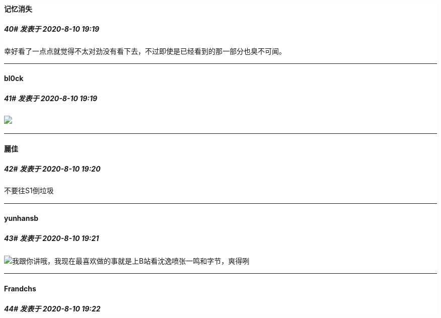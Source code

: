 ####  记忆消失  
##### 40#       发表于 2020-8-10 19:19




幸好看了一点点就觉得不太对劲没有看下去，不过即使是已经看到的那一部分也臭不可闻。







*****

####  bl0ck  
##### 41#       发表于 2020-8-10 19:19



<img src="https://p.sda1.dev/0/2c6e27bfad8c7de28d1049986d9aa465/IMG_7B388F94A4C2252CA58E4CD49B218003.gif" referrerpolicy="no-referrer">







*****

####  麗佳  
##### 42#       发表于 2020-8-10 19:20




不要往S1倒垃圾







*****

####  yunhansb  
##### 43#       发表于 2020-8-10 19:21



<img src="https://static.saraba1st.com/image/smiley/face2017/048.png" referrerpolicy="no-referrer">我跟你讲哦，我现在最喜欢做的事就是上B站看沈逸喷张一鸣和字节，爽得咧







*****

####  Frandchs  
##### 44#       发表于 2020-8-10 19:22



